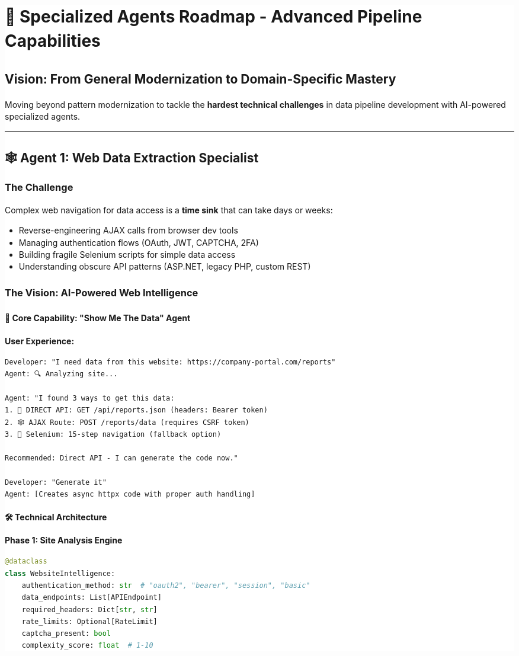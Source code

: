 # 🚀 Specialized Agents Roadmap - Advanced Pipeline Capabilities

## Vision: From General Modernization to Domain-Specific Mastery

Moving beyond pattern modernization to tackle the **hardest technical challenges** in data pipeline development with AI-powered specialized agents.

---

## 🕸️ **Agent 1: Web Data Extraction Specialist**

### The Challenge
Complex web navigation for data access is a **time sink** that can take days or weeks:
- Reverse-engineering AJAX calls from browser dev tools
- Managing authentication flows (OAuth, JWT, CAPTCHA, 2FA)
- Building fragile Selenium scripts for simple data access
- Understanding obscure API patterns (ASP.NET, legacy PHP, custom REST)

### The Vision: AI-Powered Web Intelligence

#### 🎯 **Core Capability: "Show Me The Data" Agent**

**User Experience:**
```
Developer: "I need data from this website: https://company-portal.com/reports"
Agent: 🔍 Analyzing site... 

Agent: "I found 3 ways to get this data:
1. 🎯 DIRECT API: GET /api/reports.json (headers: Bearer token)
2. 🕸️ AJAX Route: POST /reports/data (requires CSRF token)  
3. 🤖 Selenium: 15-step navigation (fallback option)

Recommended: Direct API - I can generate the code now."

Developer: "Generate it"
Agent: [Creates async httpx code with proper auth handling]
```

#### 🛠️ **Technical Architecture**

**Phase 1: Site Analysis Engine**
```python
@dataclass
class WebsiteIntelligence:
    authentication_method: str  # "oauth2", "bearer", "session", "basic"
    data_endpoints: List[APIEndpoint]
    required_headers: Dict[str, str]
    rate_limits: Optional[RateLimit]
    captcha_present: bool
    complexity_score: float  # 1-10
```
